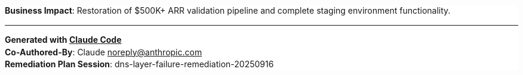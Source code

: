 **Business Impact**: Restoration of $500K+ ARR validation pipeline and complete staging environment functionality.

---

**Generated with [Claude Code](https://claude.ai/code)**  
**Co-Authored-By**: Claude <noreply@anthropic.com>  
**Remediation Plan Session**: dns-layer-failure-remediation-20250916